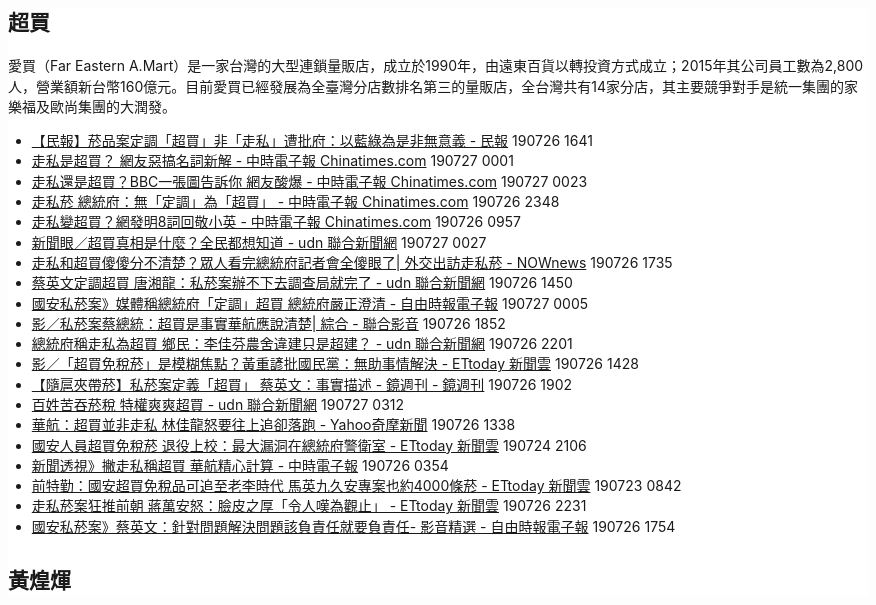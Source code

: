 ## 超買

愛買（Far Eastern A.Mart）是一家台灣的大型連鎖量販店，成立於1990年，由遠東百貨以轉投資方式成立；2015年其公司員工數為2,800人，營業額新台幣160億元。目前愛買已經發展為全臺灣分店數排名第三的量販店，全台灣共有14家分店，其主要競爭對手是統一集團的家樂福及歐尚集團的大潤發。


- [【民報】菸品案定調「超買」非「走私」遭批府：以藍綠為是非無意義 - 民報](https://www.peoplenews.tw/news/343dc5a0-b298-4a3d-93e5-cd6515511eb1 "【民報】菸品案定調「超買」非「走私」遭批府：以藍綠為是非無意義 - 民報") 190726 1641
- [走私是超買？ 網友惡搞名詞新解 - 中時電子報 Chinatimes.com](https://www.chinatimes.com/realtimenews/20190727000032-260407 "走私是超買？ 網友惡搞名詞新解 - 中時電子報 Chinatimes.com") 190727 0001
- [走私還是超買？BBC一張圖告訴你 網友酸爆 - 中時電子報 Chinatimes.com](https://www.chinatimes.com/realtimenews/20190727000070-260407 "走私還是超買？BBC一張圖告訴你 網友酸爆 - 中時電子報 Chinatimes.com") 190727 0023
- [走私菸 總統府：無「定調」為「超買」 - 中時電子報 Chinatimes.com](https://www.chinatimes.com/realtimenews/20190726004303-260407 "走私菸 總統府：無「定調」為「超買」 - 中時電子報 Chinatimes.com") 190726 2348
- [走私變超買？網發明8詞回敬小英 - 中時電子報 Chinatimes.com](https://www.chinatimes.com/realtimenews/20190726001396-260407 "走私變超買？網發明8詞回敬小英 - 中時電子報 Chinatimes.com") 190726 0957
- [新聞眼／超買真相是什麼？全民都想知道 - udn 聯合新聞網](https://udn.com/news/story/9637/3953640 "新聞眼／超買真相是什麼？全民都想知道 - udn 聯合新聞網") 190727 0027
- [走私和超買傻傻分不清楚？眾人看完總統府記者會全傻眼了| 外交出訪走私菸 - NOWnews](https://www.nownews.com/news/20190726/3524242/ "走私和超買傻傻分不清楚？眾人看完總統府記者會全傻眼了| 外交出訪走私菸 - NOWnews") 190726 1735
- [蔡英文定調超買 唐湘龍：私菸案辦不下去調查局就完了 - udn 聯合新聞網](https://udn.com/news/story/6656/3952634 "蔡英文定調超買 唐湘龍：私菸案辦不下去調查局就完了 - udn 聯合新聞網") 190726 1450
- [國安私菸案》媒體稱總統府「定調」超買 總統府嚴正澄清 - 自由時報電子報](https://news.ltn.com.tw/news/politics/breakingnews/2865378 "國安私菸案》媒體稱總統府「定調」超買 總統府嚴正澄清 - 自由時報電子報") 190727 0005
- [影／私菸案蔡總統：超買是事實華航應說清楚| 綜合 - 聯合影音](https://video.udn.com/news/1115201 "影／私菸案蔡總統：超買是事實華航應說清楚| 綜合 - 聯合影音") 190726 1852
- [總統府稱走私為超買 鄉民：李佳芬農舍違建只是超建？ - udn 聯合新聞網](https://udn.com/news/story/6656/3953422 "總統府稱走私為超買 鄉民：李佳芬農舍違建只是超建？ - udn 聯合新聞網") 190726 2201
- [影／「超買免稅菸」是模糊焦點？黃重諺批國民黨：無助事情解決 - ETtoday 新聞雲](https://www.ettoday.net/news/20190726/1499146.htm "影／「超買免稅菸」是模糊焦點？黃重諺批國民黨：無助事情解決 - ETtoday 新聞雲") 190726 1428
- [【隨扈夾帶菸】私菸案定義「超買」 蔡英文：事實描述 - 鏡週刊 - 鏡週刊](https://www.mirrormedia.mg/story/20190726edi021 "【隨扈夾帶菸】私菸案定義「超買」 蔡英文：事實描述 - 鏡週刊 - 鏡週刊") 190726 1902
- [百姓苦吞菸稅 特權爽爽超買 - udn 聯合新聞網](https://udn.com/news/story/7339/3953624 "百姓苦吞菸稅 特權爽爽超買 - udn 聯合新聞網") 190727 0312
- [華航：超買並非走私 林佳龍怒要往上追卻落跑 - Yahoo奇摩新聞](https://tw.news.yahoo.com/%E8%8F%AF%E8%88%AA-%E8%B6%85%E8%B2%B7%E4%B8%A6%E9%9D%9E%E8%B5%B0%E7%A7%81-%E6%9E%97%E4%BD%B3%E9%BE%8D%E6%80%92%E8%A6%81%E5%BE%80%E4%B8%8A%E8%BF%BD%E5%8D%BB%E8%90%BD%E8%B7%91-045308946.html "華航：超買並非走私 林佳龍怒要往上追卻落跑 - Yahoo奇摩新聞") 190726 1338
- [國安人員超買免稅菸 退役上校：最大漏洞在總統府警衛室 - ETtoday 新聞雲](https://www.ettoday.net/news/20190724/1497754.htm "國安人員超買免稅菸 退役上校：最大漏洞在總統府警衛室 - ETtoday 新聞雲") 190724 2106
- [新聞透視》撇走私稱超買 華航精心計算 - 中時電子報](https://www.chinatimes.com/newspapers/20190726000581-260102 "新聞透視》撇走私稱超買 華航精心計算 - 中時電子報") 190726 0354
- [前特勤：國安超買免稅品可追至老李時代 馬英九久安專案也約4000條菸 - ETtoday 新聞雲](https://www.ettoday.net/news/20190723/1496203.htm "前特勤：國安超買免稅品可追至老李時代 馬英九久安專案也約4000條菸 - ETtoday 新聞雲") 190723 0842
- [走私菸案狂推前朝 蔣萬安怒：臉皮之厚「令人嘆為觀止」 - ETtoday 新聞雲](https://www.ettoday.net/news/20190726/1499041.htm "走私菸案狂推前朝 蔣萬安怒：臉皮之厚「令人嘆為觀止」 - ETtoday 新聞雲") 190726 2231
- [國安私菸案》蔡英文：針對問題解決問題該負責任就要負責任- 影音精選 - 自由時報電子報](https://video.ltn.com.tw/article/xJKBTiYp2p0/PLI7xntdRxhw2yudg1fUeZfo0970mXpfL7 "國安私菸案》蔡英文：針對問題解決問題該負責任就要負責任- 影音精選 - 自由時報電子報") 190726 1754

## 黃煌煇
